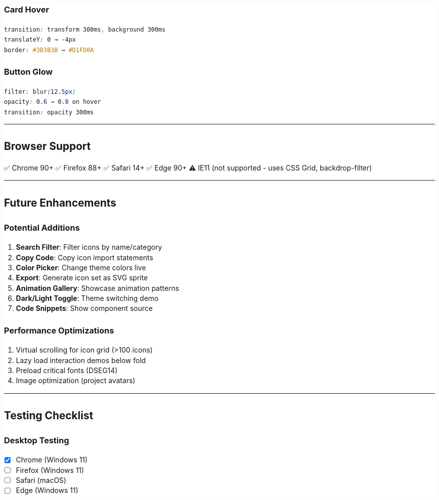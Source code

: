 ### Card Hover
```css
transition: transform 300ms, background 300ms
translateY: 0 → -4px
border: #3B3B3B → #D1FD0A
```

### Button Glow
```css
filter: blur(12.5px)
opacity: 0.6 → 0.8 on hover
transition: opacity 300ms
```

---

## Browser Support

✅ Chrome 90+
✅ Firefox 88+
✅ Safari 14+
✅ Edge 90+
⚠️ IE11 (not supported - uses CSS Grid, backdrop-filter)

---

## Future Enhancements

### Potential Additions
1. **Search Filter**: Filter icons by name/category
2. **Copy Code**: Copy icon import statements
3. **Color Picker**: Change theme colors live
4. **Export**: Generate icon set as SVG sprite
5. **Animation Gallery**: Showcase animation patterns
6. **Dark/Light Toggle**: Theme switching demo
7. **Code Snippets**: Show component source

### Performance Optimizations
1. Virtual scrolling for icon grid (>100 icons)
2. Lazy load interaction demos below fold
3. Preload critical fonts (DSEG14)
4. Image optimization (project avatars)

---

## Testing Checklist

### Desktop Testing
- [x] Chrome (Windows 11)
- [ ] Firefox (Windows 11)
- [ ] Safari (macOS)
- [ ] Edge (Windows 11)
